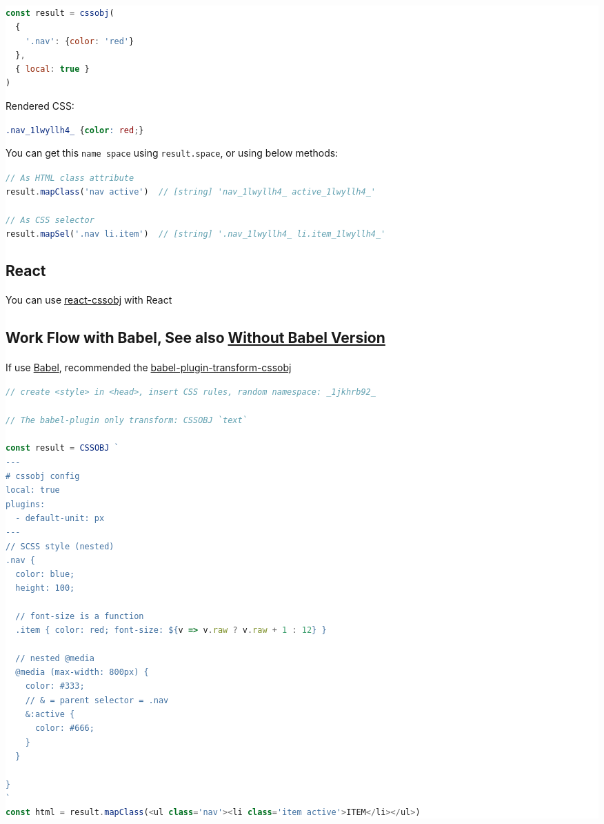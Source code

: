 ``` javascript
const result = cssobj(
  {
    '.nav': {color: 'red'}
  },
  { local: true }
)
```

Rendered CSS:

``` css
.nav_1lwyllh4_ {color: red;}
```

You can get this `name space` using `result.space`, or using below methods:

``` javascript
// As HTML class attribute
result.mapClass('nav active')  // [string] 'nav_1lwyllh4_ active_1lwyllh4_'

// As CSS selector
result.mapSel('.nav li.item')  // [string] '.nav_1lwyllh4_ li.item_1lwyllh4_'
```

## React

You can use [react-cssobj](https://github.com/futurist/react-cssobj) with React

## Work Flow with Babel, See also [Without Babel Version](https://github.com/cssobj/cssobj#work-flow-without-babel)

If use [Babel](http://babeljs.io/docs/usage/cli/), recommended the [babel-plugin-transform-cssobj](https://github.com/cssobj/babel-plugin-transform-cssobj)

```javascript
// create <style> in <head>, insert CSS rules, random namespace: _1jkhrb92_

// The babel-plugin only transform: CSSOBJ `text`

const result = CSSOBJ `
---
# cssobj config
local: true
plugins:
  - default-unit: px
---
// SCSS style (nested)
.nav {
  color: blue;
  height: 100;

  // font-size is a function
  .item { color: red; font-size: ${v => v.raw ? v.raw + 1 : 12} }

  // nested @media
  @media (max-width: 800px) {
    color: #333;
    // & = parent selector = .nav
    &:active {
      color: #666;
    }
  }

}
`
const html = result.mapClass(<ul class='nav'><li class='item active'>ITEM</li></ul>)
```

[babel]: https://github.com/cssobj/babel-plugin-transform-cssobj
[server]: https://github.com/cssobj/cssobj/wiki/Server-Side-Rendering
[CRUD]: https://github.com/cssobj/cssobj/wiki/Dynamically-update-css
[CSSOM]: http://dev.w3.org/csswg/cssom/